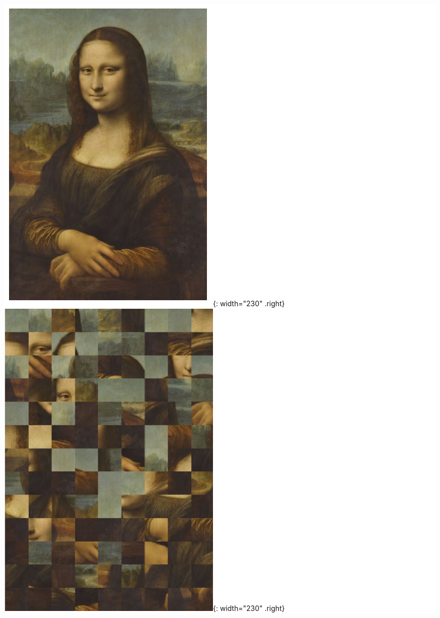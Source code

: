 ![photo1](/assets/img/20220807/baseImage.png){: width="230" .right}
![photo2](/assets/img/20220807/shuffled50.png){: width="230" .right}